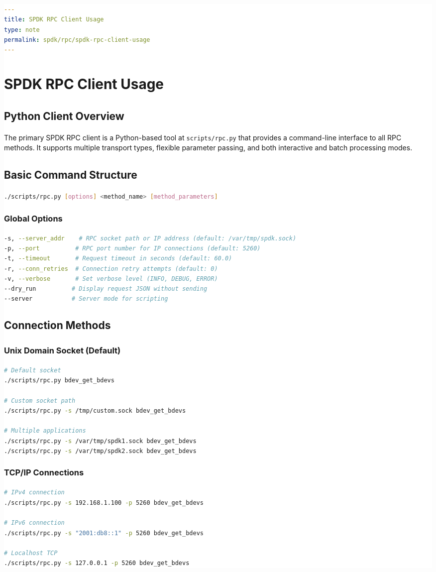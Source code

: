 ```yaml
---
title: SPDK RPC Client Usage
type: note
permalink: spdk/rpc/spdk-rpc-client-usage
---
```


# SPDK RPC Client Usage

## Python Client Overview

The primary SPDK RPC client is a Python-based tool at `scripts/rpc.py` that provides a command-line interface to all RPC methods. It supports multiple transport types, flexible parameter passing, and both interactive and batch processing modes.

## Basic Command Structure

```bash
./scripts/rpc.py [options] <method_name> [method_parameters]
```

### Global Options

```bash
-s, --server_addr    # RPC socket path or IP address (default: /var/tmp/spdk.sock)
-p, --port          # RPC port number for IP connections (default: 5260)  
-t, --timeout       # Request timeout in seconds (default: 60.0)
-r, --conn_retries  # Connection retry attempts (default: 0)
-v, --verbose       # Set verbose level (INFO, DEBUG, ERROR)
--dry_run          # Display request JSON without sending
--server           # Server mode for scripting
```

## Connection Methods

### Unix Domain Socket (Default)
```bash
# Default socket
./scripts/rpc.py bdev_get_bdevs

# Custom socket path
./scripts/rpc.py -s /tmp/custom.sock bdev_get_bdevs

# Multiple applications
./scripts/rpc.py -s /var/tmp/spdk1.sock bdev_get_bdevs
./scripts/rpc.py -s /var/tmp/spdk2.sock bdev_get_bdevs
```

### TCP/IP Connections  
```bash
# IPv4 connection
./scripts/rpc.py -s 192.168.1.100 -p 5260 bdev_get_bdevs

# IPv6 connection  
./scripts/rpc.py -s "2001:db8::1" -p 5260 bdev_get_bdevs

# Localhost TCP
./scripts/rpc.py -s 127.0.0.1 -p 5260 bdev_get_bdevs
```
